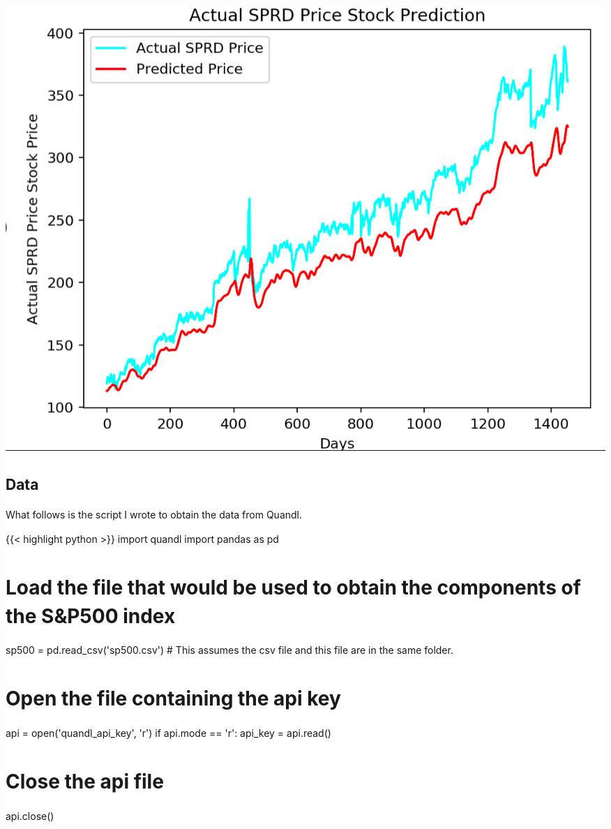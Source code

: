 ![LSTM Diagram](/img/40epochs.png)

## Data
What follows is the script I wrote to obtain the data from Quandl.

{{< highlight python >}}
import quandl
import pandas as pd

# Load the file that would be used to obtain the components of the S&P500 index
sp500 = pd.read_csv('sp500.csv') # This assumes the csv file and this file are in the same folder.

# Open the file containing the api key
api = open('quandl_api_key', 'r')
if api.mode == 'r':
api_key = api.read()
# Close the api file
api.close()
